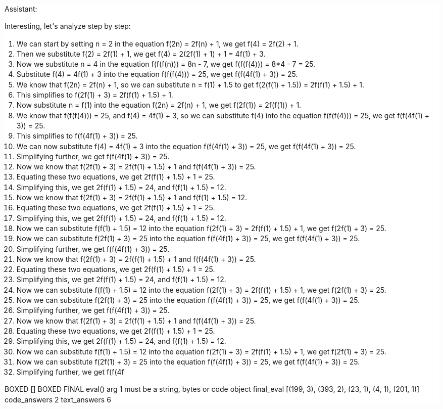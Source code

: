 Assistant: 

Interesting, let's analyze step by step:



1. We can start by setting n = 2 in the equation f(2n) = 2f(n) + 1, we get f(4) = 2f(2) + 1.
2. Then we substitute f(2) = 2f(1) + 1, we get f(4) = 2(2f(1) + 1) + 1 = 4f(1) + 3.
3. Now we substitute n = 4 in the equation f(f(f(n))) = 8n - 7, we get f(f(f(4))) = 8*4 - 7 = 25.
4. Substitute f(4) = 4f(1) + 3 into the equation f(f(f(4))) = 25, we get f(f(4f(1) + 3)) = 25.
5. We know that f(2n) = 2f(n) + 1, so we can substitute n = f(1) + 1.5 to get f(2(f(1) + 1.5)) = 2f(f(1) + 1.5) + 1.
6. This simplifies to f(2f(1) + 3) = 2f(f(1) + 1.5) + 1.
7. Now substitute n = f(1) into the equation f(2n) = 2f(n) + 1, we get f(2f(1)) = 2f(f(1)) + 1.
8. We know that f(f(f(4))) = 25, and f(4) = 4f(1) + 3, so we can substitute f(4) into the equation f(f(f(4))) = 25, we get f(f(4f(1) + 3)) = 25.
9. This simplifies to f(f(4f(1) + 3)) = 25.
10. We can now substitute f(4) = 4f(1) + 3 into the equation f(f(4f(1) + 3)) = 25, we get f(f(4f(1) + 3)) = 25.
11. Simplifying further, we get f(f(4f(1) + 3)) = 25.
12. Now we know that f(2f(1) + 3) = 2f(f(1) + 1.5) + 1 and f(f(4f(1) + 3)) = 25.
13. Equating these two equations, we get 2f(f(1) + 1.5) + 1 = 25.
14. Simplifying this, we get 2f(f(1) + 1.5) = 24, and f(f(1) + 1.5) = 12.
15. Now we know that f(2f(1) + 3) = 2f(f(1) + 1.5) + 1 and f(f(1) + 1.5) = 12.
16. Equating these two equations, we get 2f(f(1) + 1.5) + 1 = 25.
17. Simplifying this, we get 2f(f(1) + 1.5) = 24, and f(f(1) + 1.5) = 12.
18. Now we can substitute f(f(1) + 1.5) = 12 into the equation f(2f(1) + 3) = 2f(f(1) + 1.5) + 1, we get f(2f(1) + 3) = 25.
19. Now we can substitute f(2f(1) + 3) = 25 into the equation f(f(4f(1) + 3)) = 25, we get f(f(4f(1) + 3)) = 25.
20. Simplifying further, we get f(f(4f(1) + 3)) = 25.
21. Now we know that f(2f(1) + 3) = 2f(f(1) + 1.5) + 1 and f(f(4f(1) + 3)) = 25.
22. Equating these two equations, we get 2f(f(1) + 1.5) + 1 = 25.
23. Simplifying this, we get 2f(f(1) + 1.5) = 24, and f(f(1) + 1.5) = 12.
24. Now we can substitute f(f(1) + 1.5) = 12 into the equation f(2f(1) + 3) = 2f(f(1) + 1.5) + 1, we get f(2f(1) + 3) = 25.
25. Now we can substitute f(2f(1) + 3) = 25 into the equation f(f(4f(1) + 3)) = 25, we get f(f(4f(1) + 3)) = 25.
26. Simplifying further, we get f(f(4f(1) + 3)) = 25.
27. Now we know that f(2f(1) + 3) = 2f(f(1) + 1.5) + 1 and f(f(4f(1) + 3)) = 25.
28. Equating these two equations, we get 2f(f(1) + 1.5) + 1 = 25.
29. Simplifying this, we get 2f(f(1) + 1.5) = 24, and f(f(1) + 1.5) = 12.
30. Now we can substitute f(f(1) + 1.5) = 12 into the equation f(2f(1) + 3) = 2f(f(1) + 1.5) + 1, we get f(2f(1) + 3) = 25.
31. Now we can substitute f(2f(1) + 3) = 25 into the equation f(f(4f(1) + 3)) = 25, we get f(f(4f(1) + 3)) = 25.
32. Simplifying further, we get f(f(4f

BOXED []
BOXED FINAL 
eval() arg 1 must be a string, bytes or code object final_eval
[(199, 3), (393, 2), (23, 1), (4, 1), (201, 1)]
code_answers 2 text_answers 6
